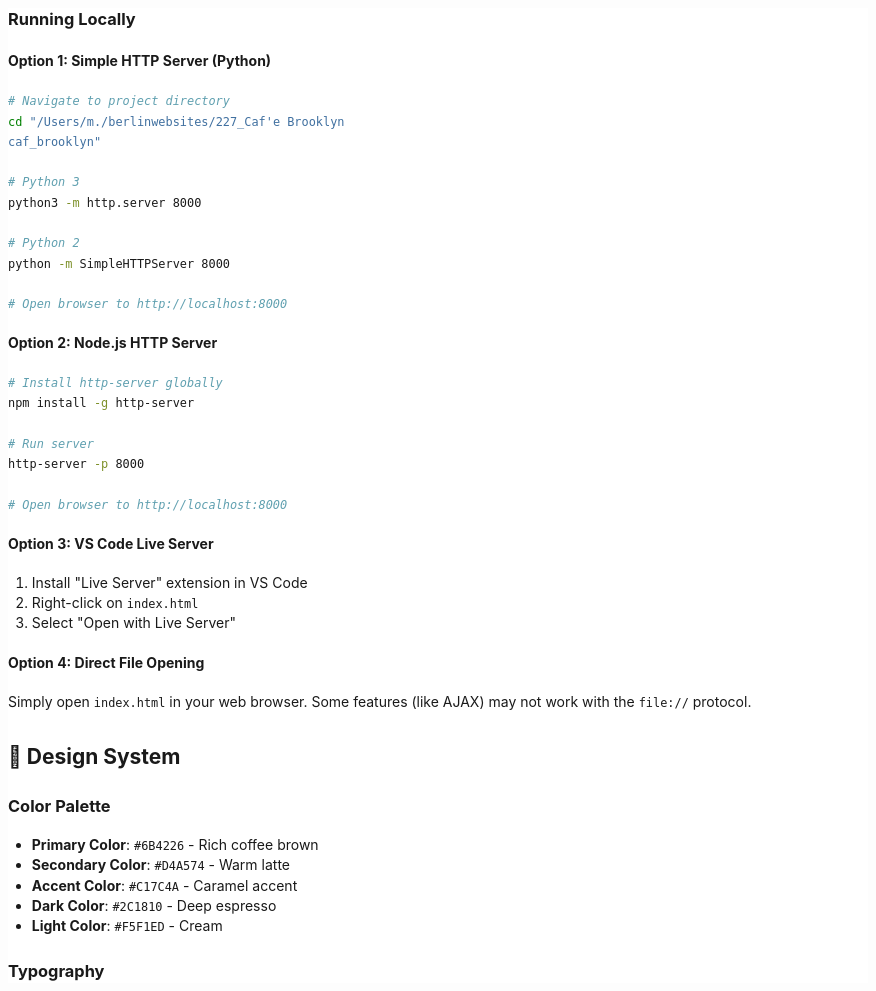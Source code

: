 ### Running Locally

#### Option 1: Simple HTTP Server (Python)

```bash
# Navigate to project directory
cd "/Users/m./berlinwebsites/227_Caf'e Brooklyn
caf_brooklyn"

# Python 3
python3 -m http.server 8000

# Python 2
python -m SimpleHTTPServer 8000

# Open browser to http://localhost:8000
```

#### Option 2: Node.js HTTP Server

```bash
# Install http-server globally
npm install -g http-server

# Run server
http-server -p 8000

# Open browser to http://localhost:8000
```

#### Option 3: VS Code Live Server

1. Install "Live Server" extension in VS Code
2. Right-click on `index.html`
3. Select "Open with Live Server"

#### Option 4: Direct File Opening

Simply open `index.html` in your web browser. Some features (like AJAX) may not work with the `file://` protocol.

## 🎨 Design System

### Color Palette

- **Primary Color**: `#6B4226` - Rich coffee brown
- **Secondary Color**: `#D4A574` - Warm latte
- **Accent Color**: `#C17C4A` - Caramel accent
- **Dark Color**: `#2C1810` - Deep espresso
- **Light Color**: `#F5F1ED` - Cream

### Typography
